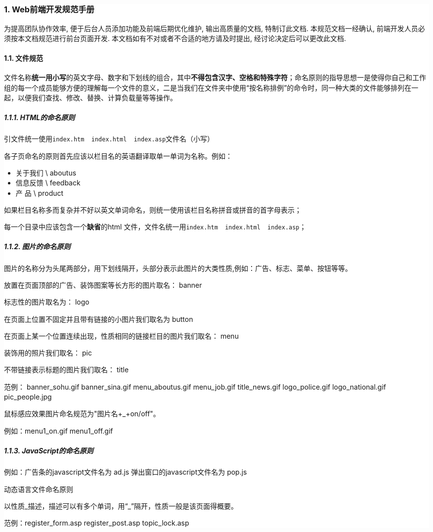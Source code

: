 ### 1. Web前端开发规范手册

为提高团队协作效率, 便于后台人员添加功能及前端后期优化维护, 输出高质量的文档, 特制订此文档. 本规范文档一经确认, 前端开发人员必须按本文档规范进行前台页面开发. 本文档如有不对或者不合适的地方请及时提出, 经讨论决定后可以更改此文档.


#### 1.1. 文件规范

文件名称**统一用小写**的英文字母、数字和下划线的组合，其中**不得包含汉字、空格和特殊字符**；命名原则的指导思想一是使得你自己和工作组的每一个成员能够方便的理解每一个文件的意义，二是当我们在文件夹中使用“按名称排例”的命令时，同一种大类的文件能够排列在一起，以便我们查找、修改、替换、计算负载量等等操作。

##### 1.1.1. HTML的命名原则

引文件统一使用`index.htm  index.html  index.asp`文件名（小写）

各子页命名的原则首先应该以栏目名的英语翻译取单一单词为名称。例如：

- 关于我们 \ aboutus
- 信息反馈 \ feedback
- 产 品 \ product

如果栏目名称多而复杂并不好以英文单词命名，则统一使用该栏目名称拼音或拼音的首字母表示；

每一个目录中应该包含一个**缺省**的html 文件，文件名统一用`index.htm  index.html  index.asp`；


##### 1.1.2. 图片的命名原则

图片的名称分为头尾两部分，用下划线隔开，头部分表示此图片的大类性质,例如：广告、标志、菜单、按钮等等。

放置在页面顶部的广告、装饰图案等长方形的图片取名： banner

标志性的图片取名为： logo

在页面上位置不固定并且带有链接的小图片我们取名为 button

在页面上某一个位置连续出现，性质相同的链接栏目的图片我们取名： menu

装饰用的照片我们取名： pic

不带链接表示标题的图片我们取名： title

范例： banner_sohu.gif  banner_sina.gif  menu_aboutus.gif  menu_job.gif  title_news.gif  logo_police.gif   logo_national.gif   pic_people.jpg


鼠标感应效果图片命名规范为"图片名+_+on/off"。

例如：menu1_on.gif  menu1_off.gif


##### 1.1.3. JavaScript的命名原则

例如：广告条的javascript文件名为 ad.js  弹出窗口的javascript文件名为 pop.js

动态语言文件命名原则

以性质_描述，描述可以有多个单词，用“_”隔开，性质一般是该页面得概要。

范例：register_form.asp   register_post.asp   topic_lock.asp


